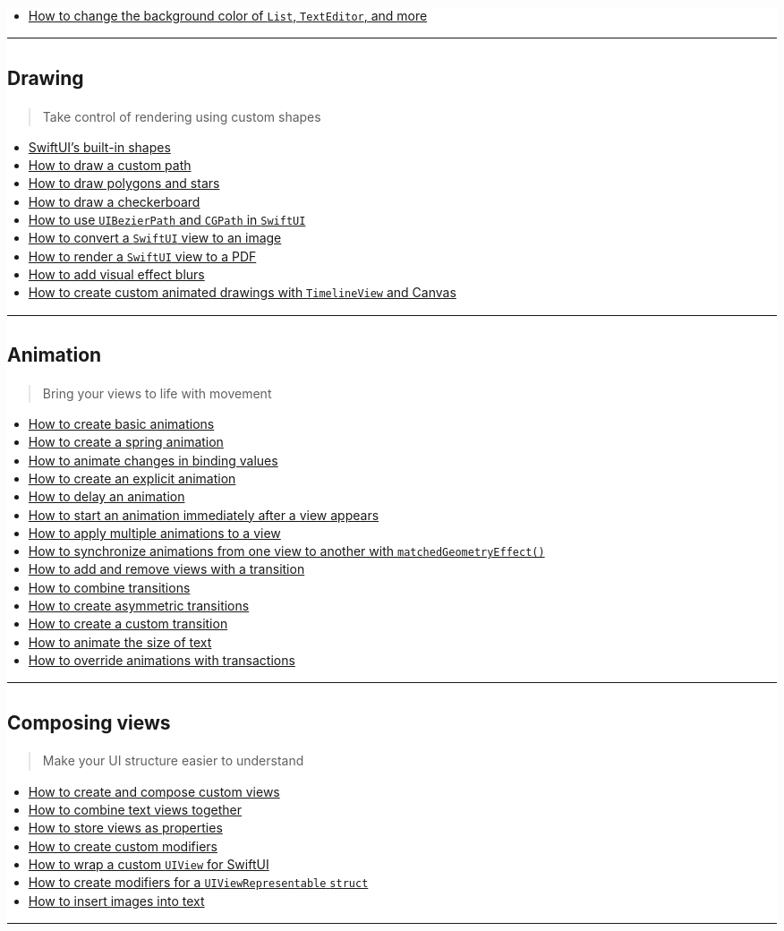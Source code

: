 - [How to change the background color of `List`, `TextEditor`, and more][how-to-change-the-background-color-of-list-texteditor-and-more]

---

## Drawing

> Take control of rendering using custom shapes

- [SwiftUI’s built-in shapes][swiftuis-built-in-shapes]
- [How to draw a custom path][how-to-draw-a-custom-path]
- [How to draw polygons and stars][how-to-draw-polygons-and-stars]
- [How to draw a checkerboard][how-to-draw-a-checkerboard]
- [How to use `UIBezierPath` and `CGPath` in `SwiftUI`][how-to-use-uibezierpath-and-cgpath-in-swiftui]
- [How to convert a `SwiftUI` view to an image][how-to-convert-a-swiftui-view-to-an-image]
- [How to render a `SwiftUI` view to a PDF][how-to-render-a-swiftui-view-to-a-pdf]
- [How to add visual effect blurs][how-to-add-visual-effect-blurs]
- [How to create custom animated drawings with `TimelineView` and Canvas][how-to-create-custom-animated-drawings-with-timelineview-and-canvas]

---

## Animation

> Bring your views to life with movement

- [How to create basic animations][how-to-create-basic-animations]
- [How to create a spring animation][how-to-create-a-spring-animation]
- [How to animate changes in binding values][how-to-animate-changes-in-binding-values]
- [How to create an explicit animation][how-to-create-an-explicit-animation]
- [How to delay an animation][how-to-delay-an-animation]
- [How to start an animation immediately after a view appears][how-to-start-an-animation-immediately-after-a-view-appears]
- [How to apply multiple animations to a view][how-to-apply-multiple-animations-to-a-view]
- [How to synchronize animations from one view to another with `matchedGeometryEffect()`][how-to-synchronize-animations-from-one-view-to-another-with-matchedgeometryeffect]
- [How to add and remove views with a transition][how-to-add-and-remove-views-with-a-transition]
- [How to combine transitions][how-to-combine-transitions]
- [How to create asymmetric transitions][how-to-create-asymmetric-transitions]
- [How to create a custom transition][how-to-create-a-custom-transition]
- [How to animate the size of text][how-to-animate-the-size-of-text]
- [How to override animations with transactions][how-to-override-animations-with-transactions]

---

## Composing views

> Make your UI structure easier to understand

- [How to create and compose custom views][how-to-create-and-compose-custom-views]
- [How to combine text views together][how-to-combine-text-views-together]
- [How to store views as properties][how-to-store-views-as-properties]
- [How to create custom modifiers][how-to-create-custom-modifiers]
- [How to wrap a custom `UIView` for SwiftUI][how-to-wrap-a-custom-uiview-for-swiftui]
- [How to create modifiers for a `UIViewRepresentable` `struct`][how-to-create-modifiers-for-a-uiviewrepresentable-struct]
- [How to insert images into text][how-to-insert-images-into-text]

---

[how-to-draw-images-using-image-views]: https://hackingwithswift.com/quick-start/swiftui/how-to-draw-images-using-image-views
[how-to-adjust-the-way-an-image-is-fitted-to-its-space]: https://hackingwithswift.com/quick-start/swiftui/how-to-adjust-the-way-an-image-is-fitted-to-its-space
[how-to-tile-an-image]: https://hackingwithswift.com/quick-start/swiftui/how-to-tile-an-image
[how-to-render-images-using-sf-symbols]: https://hackingwithswift.com/quick-start/swiftui/how-to-render-images-using-sf-symbols
[how-to-render-a-gradient]: https://hackingwithswift.com/quick-start/swiftui/how-to-render-a-gradient
[how-to-use-images-and-other-views-as-a-backgrounds]: https://hackingwithswift.com/quick-start/swiftui/how-to-use-images-and-other-views-as-a-backgrounds
[how-to-display-solid-shapes]: https://hackingwithswift.com/quick-start/swiftui/how-to-display-solid-shapes
[how-to-fill-and-stroke-shapes-at-the-same-time]: https://hackingwithswift.com/quick-start/swiftui/how-to-fill-and-stroke-shapes-at-the-same-time
[how-to-draw-part-of-a-solid-shape-using-trim]: https://hackingwithswift.com/quick-start/swiftui/how-to-draw-part-of-a-solid-shape-using-trim
[when-should-you-use-containerrelativeshape]: https://hackingwithswift.com/quick-start/swiftui/when-should-you-use-containerrelativeshape
[how-to-play-movies-with-videoplayer]: https://hackingwithswift.com/quick-start/swiftui/how-to-play-movies-with-videoplayer
[how-to-integrate-spritekit-using-spriteview]: https://hackingwithswift.com/quick-start/swiftui/how-to-integrate-spritekit-using-spriteview
[how-to-load-a-remote-image-from-a-url]: https://hackingwithswift.com/quick-start/swiftui/how-to-load-a-remote-image-from-a-url
[how-to-get-custom-colors-and-transparency-with-sf-symbols]: https://hackingwithswift.com/quick-start/swiftui/how-to-get-custom-colors-and-transparency-with-sf-symbols
[how-to-dynamically-adjust-the-color-of-an-sf-symbol]: https://hackingwithswift.com/quick-start/swiftui/how-to-dynamically-adjust-the-color-of-an-sf-symbol
[how-to-let-users-select-pictures-using-photospicker]: https://hackingwithswift.com/quick-start/swiftui/how-to-let-users-select-pictures-using-photospicker
[how-to-let-users-import-videos-using-photospicker]: https://hackingwithswift.com/quick-start/swiftui/how-to-let-users-import-videos-using-photospicker
[how-to-give-a-view-a-custom-frame]: https://hackingwithswift.com//quick-start/swiftui/how-to-give-a-view-a-custom-frame
[how-to-control-spacing-around-individual-views-using-padding]: https://hackingwithswift.com//quick-start/swiftui/how-to-control-spacing-around-individual-views-using-padding
[how-to-provide-relative-sizes-using-geometryreader]: https://hackingwithswift.com//quick-start/swiftui/how-to-provide-relative-sizes-using-geometryreader
[how-to-place-content-outside-the-safe-area]: https://hackingwithswift.com//quick-start/swiftui/how-to-place-content-outside-the-safe-area
[how-to-return-different-view-types]: https://hackingwithswift.com//quick-start/swiftui/how-to-return-different-view-types
[how-to-create-views-in-a-loop-using-foreach]: https://hackingwithswift.com//quick-start/swiftui/how-to-create-views-in-a-loop-using-foreach
[how-to-control-layout-priority-using-layoutpriority]: https://hackingwithswift.com//quick-start/swiftui/how-to-control-layout-priority-using-layoutpriority
[how-to-make-two-views-the-same-width-or-height]: https://hackingwithswift.com//quick-start/swiftui/how-to-make-two-views-the-same-width-or-height
[how-to-provide-visual-structure-using-foreground-styles]: https://hackingwithswift.com//quick-start/swiftui/how-to-provide-visual-structure-using-foreground-styles
[how-to-inset-the-safe-area-with-custom-content]: https://hackingwithswift.com//quick-start/swiftui/how-to-inset-the-safe-area-with-custom-content
[how-to-hide-the-home-indicator-and-other-system-ui]: https://hackingwithswift.com//quick-start/swiftui/how-to-hide-the-home-indicator-and-other-system-ui
[how-to-stop-system-gestures-from-interfering-with-your-own]: https://hackingwithswift.com//quick-start/swiftui/how-to-stop-system-gestures-from-interfering-with-your-own
[how-to-dynamically-change-between-vstack-and-hstack]: https://hackingwithswift.com//quick-start/swiftui/how-to-dynamically-change-between-vstack-and-hstack
[how-to-create-a-custom-layout-using-the-layout-protocol]: https://hackingwithswift.com//quick-start/swiftui/how-to-create-a-custom-layout-using-the-layout-protocol
[how-to-create-an-adaptive-layout-with-viewthatfits]: https://hackingwithswift.com//quick-start/swiftui/how-to-create-an-adaptive-layout-with-viewthatfits
[how-to-create-stacks-using-vstack-and-hstack]: https://hackingwithswift.com/quick-start/swiftui/how-to-create-stacks-using-vstack-and-hstack
[how-to-customize-stack-layouts-with-alignment-and-spacing]: https://hackingwithswift.com/quick-start/swiftui/how-to-customize-stack-layouts-with-alignment-and-spacing
[how-to-force-views-to-one-side-inside-a-stack-using-spacer]: https://hackingwithswift.com/quick-start/swiftui/how-to-force-views-to-one-side-inside-a-stack-using-spacer
[how-to-make-a-fixed-size-spacer]: https://hackingwithswift.com/quick-start/swiftui/how-to-make-a-fixed-size-spacer
[how-to-layer-views-on-top-of-each-other-using-zstack]: https://hackingwithswift.com/quick-start/swiftui/how-to-layer-views-on-top-of-each-other-using-zstack
[how-to-change-the-order-of-view-layering-using-z-index]: https://hackingwithswift.com/quick-start/swiftui/how-to-change-the-order-of-view-layering-using-z-index
[how-to-create-different-layouts-using-size-classes]: https://hackingwithswift.com/quick-start/swiftui/how-to-create-different-layouts-using-size-classes
[how-to-automatically-switch-between-hstack-and-vstack-based-on-size-class]: https://hackingwithswift.com/quick-start/swiftui/how-to-automatically-switch-between-hstack-and-vstack-based-on-size-class
[how-to-add-horizontal-and-vertical-scrolling-using-scrollview]: https://hackingwithswift.com/quick-start/swiftui/how-to-add-horizontal-and-vertical-scrolling-using-scrollview
[how-to-make-a-scroll-view-move-to-a-location-using-scrollviewreader]: https://hackingwithswift.com/quick-start/swiftui/how-to-make-a-scroll-view-move-to-a-location-using-scrollviewreader
[how-to-create-3d-effects-like-cover-flow-using-scrollview-and-geometryreader]: https://hackingwithswift.com/quick-start/swiftui/how-to-create-3d-effects-like-cover-flow-using-scrollview-and-geometryreader
[how-to-lazy-load-views-using-lazyvstack-and-lazyhstack]: https://hackingwithswift.com/quick-start/swiftui/how-to-lazy-load-views-using-lazyvstack-and-lazyhstack
[how-to-position-views-in-a-fixed-grid]: https://hackingwithswift.com/quick-start/swiftui/how-to-position-views-in-a-fixed-grid
[how-to-position-views-in-a-grid-using-lazyvgrid-and-lazyhgrid]: https://hackingwithswift.com/quick-start/swiftui/how-to-position-views-in-a-grid-using-lazyvgrid-and-lazyhgrid
[how-to-dismiss-the-keyboard-when-the-user-scrolls]: https://hackingwithswift.com/quick-start/swiftui/how-to-dismiss-the-keyboard-when-the-user-scrolls
[how-to-hide-the-scroll-indicators-in-scrollview-list-and-more]: https://hackingwithswift.com/quick-start/swiftui/how-to-hide-the-scroll-indicators-in-scrollview-list-and-more
[how-to-create-multi-column-lists-using-table]: https://hackingwithswift.com/quick-start/swiftui/how-to-create-multi-column-lists-using-table
[working-with-state]: https://hackingwithswift.com/quick-start/swiftui/working-with-state
[how-to-create-a-tappable-button]: https://hackingwithswift.com/quick-start/swiftui/how-to-create-a-tappable-button
[how-to-disable-the-overlay-color-for-images-inside-button-and-navigationlink]: https://hackingwithswift.com/quick-start/swiftui/how-to-disable-the-overlay-color-for-images-inside-button-and-navigationlink
[how-to-get-bordered-buttons-that-stand-out]: https://hackingwithswift.com/quick-start/swiftui/how-to-get-bordered-buttons-that-stand-out
[how-to-group-views-together-with-controlgroup]: https://hackingwithswift.com/quick-start/swiftui/how-to-group-views-together-with-controlgroup
[how-to-read-text-from-a-textfield]: https://hackingwithswift.com/quick-start/swiftui/how-to-read-text-from-a-textfield
[how-to-take-action-when-the-user-submits-a-textfield]: https://hackingwithswift.com/quick-start/swiftui/how-to-take-action-when-the-user-submits-a-textfield
[how-to-customize-the-submit-button-for-textfield-securefield-and-texteditor]: https://hackingwithswift.com/quick-start/swiftui/how-to-customize-the-submit-button-for-textfield-securefield-and-texteditor
[how-to-add-a-border-to-a-textfield]: https://hackingwithswift.com/quick-start/swiftui/how-to-add-a-border-to-a-textfield
[how-to-add-a-placeholder-to-a-textfield]: https://hackingwithswift.com/quick-start/swiftui/how-to-add-a-placeholder-to-a-textfield
[how-to-disable-autocorrect-in-a-textfield]: https://hackingwithswift.com/quick-start/swiftui/how-to-disable-autocorrect-in-a-textfield
[how-to-dismiss-the-keyboard-for-a-textfield]: https://hackingwithswift.com/quick-start/swiftui/how-to-dismiss-the-keyboard-for-a-textfield
[how-to-make-a-textfield-or-texteditor-have-default-focus]: https://hackingwithswift.com/quick-start/swiftui/how-to-make-a-textfield-or-texteditor-have-default-focus
[how-to-make-a-textfield-expand-vertically-as-the-user-types]: https://hackingwithswift.com/quick-start/swiftui/how-to-make-a-textfield-expand-vertically-as-the-user-types
[how-to-format-a-textfield-for-numbers]: https://hackingwithswift.com/quick-start/swiftui/how-to-format-a-textfield-for-numbers
[how-to-create-secure-text-fields-using-securefield]: https://hackingwithswift.com/quick-start/swiftui/how-to-create-secure-text-fields-using-securefield
[how-to-create-a-toggle-switch]: https://hackingwithswift.com/quick-start/swiftui/how-to-create-a-toggle-switch
[how-to-create-a-slider-and-read-values-from-it]: https://hackingwithswift.com/quick-start/swiftui/how-to-create-a-slider-and-read-values-from-it
[how-to-create-a-picker-and-read-values-from-it]: https://hackingwithswift.com/quick-start/swiftui/how-to-create-a-picker-and-read-values-from-it
[how-to-create-a-date-picker-and-read-values-from-it]: https://hackingwithswift.com/quick-start/swiftui/how-to-create-a-date-picker-and-read-values-from-it
[how-to-create-a-segmented-control-and-read-values-from-it]: https://hackingwithswift.com/quick-start/swiftui/how-to-create-a-segmented-control-and-read-values-from-it
[how-to-create-a-stepper-and-read-values-from-it]: https://hackingwithswift.com/quick-start/swiftui/how-to-create-a-stepper-and-read-values-from-it
[how-to-create-multi-line-editable-text-with-texteditor]: https://hackingwithswift.com/quick-start/swiftui/how-to-create-multi-line-editable-text-with-texteditor
[how-to-let-users-select-a-color-with-colorpicker]: https://hackingwithswift.com/quick-start/swiftui/how-to-let-users-select-a-color-with-colorpicker
[how-to-show-progress-on-a-task-using-progressview]: https://hackingwithswift.com/quick-start/swiftui/how-to-show-progress-on-a-task-using-progressview
[how-to-show-indeterminate-progress-using-progressview]: https://hackingwithswift.com/quick-start/swiftui/how-to-show-indeterminate-progress-using-progressview
[how-to-show-a-map-view]: https://hackingwithswift.com/quick-start/swiftui/how-to-show-a-map-view
[how-to-show-annotations-in-a-map-view]: https://hackingwithswift.com/quick-start/swiftui/how-to-show-annotations-in-a-map-view
[how-to-open-web-links-in-safari]: https://hackingwithswift.com/quick-start/swiftui/how-to-open-web-links-in-safari
[how-to-let-the-user-select-multiple-dates]: https://hackingwithswift.com/quick-start/swiftui/how-to-let-the-user-select-multiple-dates
[how-to-hide-the-label-of-a-picker-stepper-toggle-and-more-using-labelshidden]: https://hackingwithswift.com/quick-start/swiftui/how-to-hide-the-label-of-a-picker-stepper-toggle-and-more-using-labelshidden
[how-to-detect-when-your-app-moves-to-the-background-or-foreground-with-scenephase]: https://hackingwithswift.com/quick-start/swiftui/how-to-detect-when-your-app-moves-to-the-background-or-foreground-with-scenephase
[how-to-respond-to-view-lifecycle-events-onappear-and-ondisappear]: https://hackingwithswift.com/quick-start/swiftui/how-to-respond-to-view-lifecycle-events-onappear-and-ondisappear
[how-to-add-keyboard-shortcuts-using-keyboardshortcut]: https://hackingwithswift.com/quick-start/swiftui/how-to-add-keyboard-shortcuts-using-keyboardshortcut
[how-to-control-which-view-is-shown-when-your-app-launches]: https://hackingwithswift.com/quick-start/swiftui/how-to-control-which-view-is-shown-when-your-app-launches
[how-to-run-code-when-your-app-launches]: https://hackingwithswift.com/quick-start/swiftui/how-to-run-code-when-your-app-launches
[how-to-add-an-appdelegate-to-a-swiftui-app]: https://hackingwithswift.com/quick-start/swiftui/how-to-add-an-appdelegate-to-a-swiftui-app
[how-to-detect-device-rotation]: https://hackingwithswift.com/quick-start/swiftui/how-to-detect-device-rotation
[how-to-add-a-toolbar-to-the-keyboard]: https://hackingwithswift.com/quick-start/swiftui/how-to-add-a-toolbar-to-the-keyboard
[how-to-run-an-asynchronous-task-when-a-view-is-shown]: https://hackingwithswift.com/quick-start/swiftui/how-to-run-an-asynchronous-task-when-a-view-is-shown
[how-to-let-the-user-paste-data-into-your-app]: https://hackingwithswift.com/quick-start/swiftui/how-to-let-the-user-paste-data-into-your-app
[how-to-let-users-share-content-using-the-system-share-sheet]: https://hackingwithswift.com/quick-start/swiftui/how-to-let-users-share-content-using-the-system-share-sheet
[how-to-let-users-find-and-replace-text]: https://hackingwithswift.com/quick-start/swiftui/how-to-let-users-find-and-replace-text
[how-to-support-drag-and-drop-in-swiftui]: https://hackingwithswift.com/quick-start/swiftui/how-to-support-drag-and-drop-in-swiftui
[how-to-add-a-gesture-recognizer-to-a-view]: https://hackingwithswift.com/quick-start/swiftui/how-to-add-a-gesture-recognizer-to-a-view
[how-to-read-tap-and-double-tap-gestures]: https://hackingwithswift.com/quick-start/swiftui/how-to-read-tap-and-double-tap-gestures
[how-to-force-one-gesture-to-recognize-before-another-using-highprioritygesture]: https://hackingwithswift.com/quick-start/swiftui/
[how-to-make-two-gestures-recognize-at-the-same-time-using-simultaneousgesture]: https://hackingwithswift.com/quick-start/swiftui/how-to-make-two-gestures-recognize-at-the-same-time-using-simultaneousgesture
[how-to-create-gesture-chains-using-sequencedbefore]: https://hackingwithswift.com/quick-start/swiftui/how-to-create-gesture-chains-using-sequencedbefore
[how-to-detect-the-user-hovering-over-a-view]: https://hackingwithswift.com/quick-start/swiftui/how-to-detect-the-user-hovering-over-a-view
[how-to-detect-shake-gestures]: https://hackingwithswift.com/quick-start/swiftui/how-to-detect-shake-gestures
[how-to-control-the-tappable-area-of-a-view-using-contentshape]: https://hackingwithswift.com/quick-start/swiftui/how-to-control-the-tappable-area-of-a-view-using-contentshape
[how-to-disable-taps-for-a-view-using-allowshittesting]: https://hackingwithswift.com/quick-start/swiftui/how-to-disable-taps-for-a-view-using-allowshittesting
[how-to-detect-the-location-of-a-tap-inside-a-view]: https://hackingwithswift.com/quick-start/swiftui/how-to-detect-the-location-of-a-tap-inside-a-view
[whats-the-difference-between-observedobject-state-and-environmentobject]: https://hackingwithswift.com/quick-start/swiftui/whats-the-difference-between-observedobject-state-and-environmentobject
[how-to-use-stateobject-to-create-and-monitor-external-objects]: https://hackingwithswift.com/quick-start/swiftui/how-to-use-stateobject-to-create-and-monitor-external-objects
[how-to-use-observedobject-to-manage-state-from-external-objects]: https://hackingwithswift.com/quick-start/swiftui/how-to-use-observedobject-to-manage-state-from-external-objects
[how-to-use-environmentobject-to-share-data-between-views]: https://hackingwithswift.com/quick-start/swiftui/how-to-use-environmentobject-to-share-data-between-views
[how-to-send-state-updates-manually-using-objectwillchange]: https://hackingwithswift.com/quick-start/swiftui/how-to-send-state-updates-manually-using-objectwillchange
[how-to-create-constant-bindings]: https://hackingwithswift.com/quick-start/swiftui/how-to-create-constant-bindings
[how-to-create-custom-bindings]: https://hackingwithswift.com/quick-start/swiftui/how-to-create-custom-bindings
[how-to-use-a-timer-with-swiftui]: https://hackingwithswift.com/quick-start/swiftui/how-to-use-a-timer-with-swiftui
[how-to-run-some-code-when-state-changes-using-onchange]: https://hackingwithswift.com/quick-start/swiftui/how-to-run-some-code-when-state-changes-using-onchange
[how-to-show-different-images-and-other-views-in-light-or-dark-mode]: https://hackingwithswift.com/quick-start/swiftui/how-to-show-different-images-and-other-views-in-light-or-dark-mode
[working-with-lists]: https://hackingwithswift.com/quick-start/swiftui/working-with-lists
[how-to-create-a-list-of-static-items]: https://hackingwithswift.com/quick-start/swiftui/how-to-create-a-list-of-static-items
[how-to-create-a-list-of-dynamic-items]: https://hackingwithswift.com/quick-start/swiftui/how-to-create-a-list-of-dynamic-items
[how-to-let-users-delete-rows-from-a-list]: https://hackingwithswift.com/quick-start/swiftui/how-to-let-users-delete-rows-from-a-list
[how-to-let-users-move-rows-in-a-list]: https://hackingwithswift.com/quick-start/swiftui/how-to-let-users-move-rows-in-a-list
[how-to-add-sections-to-a-list]: https://hackingwithswift.com/quick-start/swiftui/how-to-add-sections-to-a-list
[how-to-enable-editing-on-a-list-using-editbutton]: https://hackingwithswift.com/quick-start/swiftui/how-to-enable-editing-on-a-list-using-editbutton
[how-to-set-the-background-color-of-list-rows-using-listrowbackground]: https://hackingwithswift.com/quick-start/swiftui/how-to-set-the-background-color-of-list-rows-using-listrowbackground
[how-to-create-grouped-and-inset-grouped-lists]: https://hackingwithswift.com/quick-start/swiftui/how-to-create-grouped-and-inset-grouped-lists
[how-to-create-expanding-lists]: https://hackingwithswift.com/quick-start/swiftui/how-to-create-expanding-lists
[how-to-scroll-to-a-specific-row-in-a-list]: https://hackingwithswift.com/quick-start/swiftui/how-to-scroll-to-a-specific-row-in-a-list
[how-to-allow-row-selection-in-a-list]: https://hackingwithswift.com/quick-start/swiftui/how-to-allow-row-selection-in-a-list
[how-to-use-implicit-stacking]: https://hackingwithswift.com/quick-start/swiftui/how-to-use-implicit-stacking
[how-to-adjust-list-row-separator-visibility-and-color]: https://hackingwithswift.com/quick-start/swiftui/how-to-adjust-list-row-separator-visibility-and-color
[how-to-enable-pull-to-refresh]: https://hackingwithswift.com/quick-start/swiftui/how-to-enable-pull-to-refresh
[how-to-add-custom-swipe-action-buttons-to-a-list-row]: https://hackingwithswift.com/quick-start/swiftui/how-to-add-custom-swipe-action-buttons-to-a-list-row
[how-to-add-a-search-bar-to-filter-your-data]: https://hackingwithswift.com/quick-start/swiftui/how-to-add-a-search-bar-to-filter-your-data
[how-to-add-search-tokens-to-a-search-field]: https://hackingwithswift.com/quick-start/swiftui/how-to-add-search-tokens-to-a-search-field
[how-to-create-a-list-or-a-foreach-from-a-binding]: https://hackingwithswift.com/quick-start/swiftui/how-to-create-a-list-or-a-foreach-from-a-binding
[how-to-adjust-list-row-separator-insets]: https://hackingwithswift.com/quick-start/swiftui/how-to-adjust-list-row-separator-insets
[how-to-change-the-tint-color-for-individual-list-rows]: https://hackingwithswift.com/quick-start/swiftui/how-to-change-the-tint-color-for-individual-list-rows
[working-with-forms]: https://hackingwithswift.com/quick-start/swiftui/working-with-forms
[basic-form-design]: https://hackingwithswift.com/quick-start/swiftui/basic-form-design
[breaking-forms-into-sections]: https://hackingwithswift.com/quick-start/swiftui/breaking-forms-into-sections
[pickers-in-forms]: https://hackingwithswift.com/quick-start/swiftui/pickers-in-forms
[enabling-and-disabling-elements-in-forms]: https://hackingwithswift.com/quick-start/swiftui/enabling-and-disabling-elements-in-forms
[showing-and-hiding-form-rows]: https://hackingwithswift.com/quick-start/swiftui/showing-and-hiding-form-rows
[how-to-align-form-text-and-controls-neatly-with-labeledcontent]: https://hackingwithswift.com/quick-start/swiftui/how-to-align-form-text-and-controls-neatly-with-labeledcontent
[working-with-containers]: https://hackingwithswift.com/quick-start/swiftui/working-with-containers
[how-to-embed-views-in-a-tab-bar-using-tabview]: https://hackingwithswift.com/quick-start/swiftui/how-to-embed-views-in-a-tab-bar-using-tabview
[how-to-create-scrolling-pages-of-content-using-tabviewstyle]: https://hackingwithswift.com/quick-start/swiftui/how-to-create-scrolling-pages-of-content-using-tabviewstyle
[how-to-group-views-together]: https://hackingwithswift.com/quick-start/swiftui/how-to-group-views-together
[how-to-hide-and-show-the-status-bar]: https://hackingwithswift.com/quick-start/swiftui/how-to-hide-and-show-the-status-bar
[how-to-hide-and-reveal-content-using-disclosuregroup]: https://hackingwithswift.com/quick-start/swiftui/how-to-hide-and-reveal-content-using-disclosuregroup
[how-to-create-a-toolbar-and-add-buttons-to-it]: https://hackingwithswift.com/quick-start/swiftui/how-to-create-a-toolbar-and-add-buttons-to-it
[how-to-let-users-customize-toolbar-buttons]: https://hackingwithswift.com/quick-start/swiftui/how-to-let-users-customize-toolbar-buttons
[how-to-add-a-badge-to-tabview-items-and-list-rows]: https://hackingwithswift.com/quick-start/swiftui/how-to-add-a-badge-to-tabview-items-and-list-rows
[how-to-group-views-visually-using-groupbox]: https://hackingwithswift.com/quick-start/swiftui/how-to-group-views-visually-using-groupbox
[how-to-hide-the-tab-bar-navigation-bar-or-other-toolbars]: https://hackingwithswift.com/quick-start/swiftui/how-to-hide-the-tab-bar-navigation-bar-or-other-toolbars
[how-to-customize-the-background-color-of-navigation-bars-tab-bars-and-toolbars]: https://hackingwithswift.com/quick-start/swiftui/how-to-customize-the-background-color-of-navigation-bars-tab-bars-and-toolbars
[introduction-to-navigation]: https://hackingwithswift.com/quick-start/swiftui/introduction-to-navigation
[how-to-embed-a-view-in-a-navigation-view]: https://hackingwithswift.com/quick-start/swiftui/how-to-embed-a-view-in-a-navigation-view
[how-to-let-users-edit-your-navigation-title]: https://hackingwithswift.com/quick-start/swiftui/how-to-let-users-edit-your-navigation-title
[how-to-add-bar-items-to-a-navigation-view]: https://hackingwithswift.com/quick-start/swiftui/how-to-add-bar-items-to-a-navigation-view
[how-to-push-a-new-view-onto-a-navigationstack]: https://hackingwithswift.com/quick-start/swiftui/how-to-push-a-new-view-onto-a-navigationstack
[how-to-push-a-new-view-when-a-list-row-is-tapped]: https://hackingwithswift.com/quick-start/swiftui/how-to-push-a-new-view-when-a-list-row-is-tapped
[how-to-use-programmatic-navigation-in-swiftui]: https://hackingwithswift.com/quick-start/swiftui/how-to-use-programmatic-navigation-in-swiftui
[how-to-save-and-load-navigationstack-paths-using-codable]: https://hackingwithswift.com/quick-start/swiftui/how-to-save-and-load-navigationstack-paths-using-codable
[how-to-create-a-two-column-or-three-column-layout-with-navigationsplitview]: https://hackingwithswift.com/quick-start/swiftui/how-to-create-a-two-column-or-three-column-layout-with-navigationsplitview
[how-to-hide-and-show-the-sidebar-programmatically]: https://hackingwithswift.com/quick-start/swiftui/how-to-hide-and-show-the-sidebar-programmatically
[how-to-customize-a-views-width-in-navigationsplitview]: https://hackingwithswift.com/quick-start/swiftui/how-to-customize-a-views-width-in-navigationsplitview
[how-to-customize-the-display-mode-of-navigationsplitview]: https://hackingwithswift.com/quick-start/swiftui/how-to-customize-the-display-mode-of-navigationsplitview
[working-with-presentations]: https://hackingwithswift.com/quick-start/swiftui/working-with-presentations
[how-to-show-an-alert]: https://hackingwithswift.com/quick-start/swiftui/how-to-show-an-alert
[how-to-add-a-textfield-to-an-alert]: https://hackingwithswift.com/quick-start/swiftui/how-to-add-a-textfield-to-an-alert
[how-to-add-actions-to-alert-buttons]: https://hackingwithswift.com/quick-start/swiftui/how-to-add-actions-to-alert-buttons
[how-to-show-multiple-alerts-in-a-single-view]: https://hackingwithswift.com/quick-start/swiftui/how-to-show-multiple-alerts-in-a-single-view
[how-to-show-an-action-sheet]: https://hackingwithswift.com/quick-start/swiftui/how-to-show-an-action-sheet
[how-to-show-a-context-menu]: https://hackingwithswift.com/quick-start/swiftui/how-to-show-a-context-menu
[how-to-recommend-another-app-using-appstoreoverlay]: https://hackingwithswift.com/quick-start/swiftui/how-to-recommend-another-app-using-appstoreoverlay
[how-to-show-a-menu-when-a-button-is-pressed]: https://hackingwithswift.com/quick-start/swiftui/how-to-show-a-menu-when-a-button-is-pressed
[how-to-let-users-pick-options-from-a-menu]: https://hackingwithswift.com/quick-start/swiftui/how-to-let-users-pick-options-from-a-menu
[how-to-present-a-new-view-using-sheets]: https://hackingwithswift.com/quick-start/swiftui/how-to-present-a-new-view-using-sheets
[how-to-present-multiple-sheets]: https://hackingwithswift.com/quick-start/swiftui/how-to-present-multiple-sheets
[how-to-make-a-view-dismiss-itself]: https://hackingwithswift.com/quick-start/swiftui/how-to-make-a-view-dismiss-itself
[how-to-present-a-full-screen-modal-view-using-fullscreencover]: https://hackingwithswift.com/quick-start/swiftui/how-to-present-a-full-screen-modal-view-using-fullscreencover
[how-to-show-a-popover-view]: https://hackingwithswift.com/quick-start/swiftui/how-to-show-a-popover-view
[how-to-prevent-a-sheet-from-being-dismissed-with-a-swipe]: https://hackingwithswift.com/quick-start/swiftui/how-to-prevent-a-sheet-from-being-dismissed-with-a-swipe
[how-to-display-a-bottom-sheet]: https://hackingwithswift.com/quick-start/swiftui/how-to-display-a-bottom-sheet
[how-to-ask-the-user-to-review-your-app]: https://hackingwithswift.com/quick-start/swiftui/how-to-ask-the-user-to-review-your-app
[how-to-adjust-the-position-of-a-view-using-its-offset]: https://hackingwithswift.com/quick-start/swiftui/how-to-adjust-the-position-of-a-view-using-its-offset
[how-to-color-the-padding-around-a-view]: https://hackingwithswift.com/quick-start/swiftui/how-to-color-the-padding-around-a-view
[how-to-stack-modifiers-to-create-more-advanced-effects]: https://hackingwithswift.com/quick-start/swiftui/how-to-stack-modifiers-to-create-more-advanced-effects
[how-to-draw-a-border-around-a-view]: https://hackingwithswift.com/quick-start/swiftui/how-to-draw-a-border-around-a-view
[how-to-draw-a-border-inside-a-view]: https://hackingwithswift.com/quick-start/swiftui/how-to-draw-a-border-inside-a-view
[how-to-create-a-marching-ants-border-effect]: https://hackingwithswift.com/quick-start/swiftui/how-to-create-a-marching-ants-border-effect
[how-to-draw-a-shadow-around-a-view]: https://hackingwithswift.com/quick-start/swiftui/how-to-draw-a-shadow-around-a-view
[how-to-clip-a-view-so-only-part-is-visible]: https://hackingwithswift.com/quick-start/swiftui/how-to-clip-a-view-so-only-part-is-visible
[how-to-rotate-a-view]: https://hackingwithswift.com/quick-start/swiftui/how-to-rotate-a-view
[how-to-rotate-a-view-in-3d]: https://hackingwithswift.com/quick-start/swiftui/how-to-rotate-a-view-in-3d
[how-to-scale-a-view-up-or-down]: https://hackingwithswift.com/quick-start/swiftui/how-to-scale-a-view-up-or-down
[how-to-round-the-corners-of-a-view]: https://hackingwithswift.com/quick-start/swiftui/how-to-round-the-corners-of-a-view
[how-to-adjust-the-opacity-of-a-view]: https://hackingwithswift.com/quick-start/swiftui/how-to-adjust-the-opacity-of-a-view
[how-to-adjust-the-accent-color-of-a-view]: https://hackingwithswift.com/quick-start/swiftui/how-to-adjust-the-accent-color-of-a-view
[how-to-mask-one-view-with-another]: https://hackingwithswift.com/quick-start/swiftui/how-to-mask-one-view-with-another
[how-to-blur-a-view]: https://hackingwithswift.com/quick-start/swiftui/how-to-blur-a-view
[how-to-blend-views-together]: https://hackingwithswift.com/quick-start/swiftui/how-to-blend-views-together
[how-to-adjust-views-by-tinting-and-desaturating-and-more]: https://hackingwithswift.com/quick-start/swiftui/how-to-adjust-views-by-tinting-and-desaturating-and-more
[customizing-button-with-buttonstyle]: https://hackingwithswift.com/quick-start/swiftui/customizing-button-with-buttonstyle
[customizing-progressview-with-progressviewstyle]: https://hackingwithswift.com/quick-start/swiftui/customizing-progressview-with-progressviewstyle
[customizing-toggle-with-togglestyle]: https://hackingwithswift.com/quick-start/swiftui/customizing-toggle-with-togglestyle
[how-to-change-the-background-color-of-list-texteditor-and-more]: https://hackingwithswift.com/quick-start/swiftui/how-to-change-the-background-color-of-list-texteditor-and-more
[swiftuis-built-in-shapes]: https://hackingwithswift.com/quick-start/swiftui/swiftuis-built-in-shapes
[how-to-draw-a-custom-path]: https://hackingwithswift.com/quick-start/swiftui/how-to-draw-a-custom-path
[how-to-draw-polygons-and-stars]: https://hackingwithswift.com/quick-start/swiftui/how-to-draw-polygons-and-stars
[how-to-draw-a-checkerboard]: https://hackingwithswift.com/quick-start/swiftui/how-to-draw-a-checkerboard
[how-to-use-uibezierpath-and-cgpath-in-swiftui]: https://hackingwithswift.com/quick-start/swiftui/how-to-use-uibezierpath-and-cgpath-in-swiftui
[how-to-convert-a-swiftui-view-to-an-image]: https://hackingwithswift.com/quick-start/swiftui/how-to-convert-a-swiftui-view-to-an-image
[how-to-render-a-swiftui-view-to-a-pdf]: https://hackingwithswift.com/quick-start/swiftui/how-to-render-a-swiftui-view-to-a-pdf
[how-to-add-visual-effect-blurs]: https://hackingwithswift.com/quick-start/swiftui/how-to-add-visual-effect-blurs
[how-to-create-custom-animated-drawings-with-timelineview-and-canvas]: https://hackingwithswift.com/quick-start/swiftui/how-to-create-custom-animated-drawings-with-timelineview-and-canvas
[how-to-create-basic-animations]: https://hackingwithswift.com/quick-start/swiftuihow-to-create-basic-animations
[how-to-create-a-spring-animation]: https://hackingwithswift.com/quick-start/swiftuihow-to-create-a-spring-animation
[how-to-animate-changes-in-binding-values]: https://hackingwithswift.com/quick-start/swiftuihow-to-animate-changes-in-binding-values
[how-to-create-an-explicit-animation]: https://hackingwithswift.com/quick-start/swiftuihow-to-create-an-explicit-animation
[how-to-delay-an-animation]: https://hackingwithswift.com/quick-start/swiftuihow-to-delay-an-animation
[how-to-start-an-animation-immediately-after-a-view-appears]: https://hackingwithswift.com/quick-start/swiftuihow-to-start-an-animation-immediately-after-a-view-appears
[how-to-apply-multiple-animations-to-a-view]: https://hackingwithswift.com/quick-start/swiftuihow-to-apply-multiple-animations-to-a-view
[how-to-synchronize-animations-from-one-view-to-another-with-matchedgeometryeffect]: https://hackingwithswift.com/quick-start/swiftuihow-to-synchronize-animations-from-one-view-to-another-with-matchedgeometryeffect
[how-to-add-and-remove-views-with-a-transition]: https://hackingwithswift.com/quick-start/swiftuihow-to-add-and-remove-views-with-a-transition
[how-to-combine-transitions]: https://hackingwithswift.com/quick-start/swiftuihow-to-combine-transitions
[how-to-create-asymmetric-transitions]: https://hackingwithswift.com/quick-start/swiftuihow-to-create-asymmetric-transitions
[how-to-create-a-custom-transition]: https://hackingwithswift.com/quick-start/swiftuihow-to-create-a-custom-transition
[how-to-animate-the-size-of-text]: https://hackingwithswift.com/quick-start/swiftuihow-to-animate-the-size-of-text
[how-to-override-animations-with-transactions]: https://hackingwithswift.com/quick-start/swiftuihow-to-override-animations-with-transactions
[how-to-create-and-compose-custom-views]: https://hackingwithswift.com/quick-start/swiftui/how-to-create-and-compose-custom-views
[how-to-combine-text-views-together]: https://hackingwithswift.com/quick-start/swiftui/how-to-combine-text-views-together
[how-to-store-views-as-properties]: https://hackingwithswift.com/quick-start/swiftui/how-to-store-views-as-properties
[how-to-create-custom-modifiers]: https://hackingwithswift.com/quick-start/swiftui/how-to-create-custom-modifiers
[how-to-wrap-a-custom-uiview-for-swiftui]: https://hackingwithswift.com/quick-start/swiftui/how-to-wrap-a-custom-uiview-for-swiftui
[how-to-create-modifiers-for-a-uiviewrepresentable-struct]: https://hackingwithswift.com/quick-start/swiftui/how-to-create-modifiers-for-a-uiviewrepresentable-struct
[how-to-insert-images-into-text]: https://hackingwithswift.com/quick-start/swiftui/how-to-insert-images-into-text
[learn-once-apply-anywhere]: https://hackingwithswift.com/quick-start/swiftui/learn-once-apply-anywhere
[how-to-get-translucent-lists-on-macos]: https://hackingwithswift.com/quick-start/swiftui/how-to-get-translucent-lists-on-macos
[how-to-make-carousel-lists-on-watchos]: https://hackingwithswift.com/quick-start/swiftui/how-to-make-carousel-lists-on-watchos
[how-to-read-the-digital-crown-on-watchos-using-digitalcrownrotation]: https://hackingwithswift.com/quick-start/swiftui/how-to-read-the-digital-crown-on-watchos-using-digitalcrownrotation
[how-to-open-a-new-window]: https://hackingwithswift.com/quick-start/swiftui/how-to-open-a-new-window
[introduction-to-using-core-data-with-swiftui]: https://hackingwithswift.com/quick-start/swiftui/introduction-to-using-core-data-with-swiftui
[how-to-configure-core-data-to-work-with-swiftui]: https://hackingwithswift.com/quick-start/swiftui/how-to-configure-core-data-to-work-with-swiftui
[how-to-access-a-core-data-managed-object-context-from-a-swiftui-view]: https://hackingwithswift.com/quick-start/swiftui/how-to-access-a-core-data-managed-object-context-from-a-swiftui-view
[how-to-create-a-core-data-fetch-request-using-fetchrequest]: https://hackingwithswift.com/quick-start/swiftui/how-to-create-a-core-data-fetch-request-using-fetchrequest
[how-to-filter-core-data-fetch-requests-using-a-predicate]: https://hackingwithswift.com/quick-start/swiftui/how-to-filter-core-data-fetch-requests-using-a-predicate
[how-to-add-core-data-objects-from-swiftui-views]: https://hackingwithswift.com/quick-start/swiftui/how-to-add-core-data-objects-from-swiftui-views
[how-to-delete-core-data-objects-from-swiftui-views]: https://hackingwithswift.com/quick-start/swiftui/how-to-delete-core-data-objects-from-swiftui-views
[how-to-limit-the-number-of-items-in-a-fetch-request]: https://hackingwithswift.com/quick-start/swiftui/how-to-limit-the-number-of-items-in-a-fetch-request
